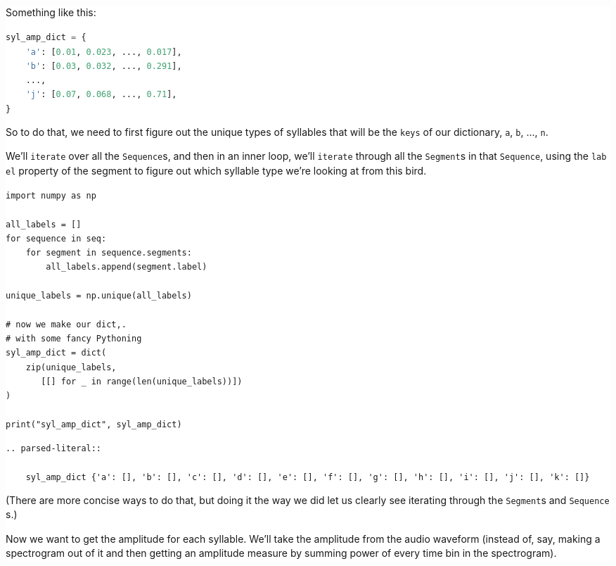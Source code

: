 Something like this:

```python
syl_amp_dict = {
    'a': [0.01, 0.023, ..., 0.017],
    'b': [0.03, 0.032, ..., 0.291],
    ...,
    'j': [0.07, 0.068, ..., 0.71],
}
```

So to do that, we need to first figure out the unique types of syllables
that will be the `keys` of our dictionary, `a`, `b`, …, `n`.

We’ll `iterate` over all the `Sequence`s, and then in an inner
loop, we’ll `iterate` through all the `Segment`s in that
`Sequence`, using the `label` property of the segment to figure out
which syllable type we’re looking at from this bird.

```ipython3
import numpy as np

all_labels = []
for sequence in seq:
    for segment in sequence.segments:
        all_labels.append(segment.label)

unique_labels = np.unique(all_labels)

# now we make our dict,.
# with some fancy Pythoning
syl_amp_dict = dict(
    zip(unique_labels,
       [[] for _ in range(len(unique_labels))])
)

print("syl_amp_dict", syl_amp_dict)
```

```{eval-rst}
.. parsed-literal::

    syl_amp_dict {'a': [], 'b': [], 'c': [], 'd': [], 'e': [], 'f': [], 'g': [], 'h': [], 'i': [], 'j': [], 'k': []}

```

(There are more concise ways to do that, but doing it the way we did let
us clearly see iterating through the `Segment`s and
`Sequence`s.)

Now we want to get the amplitude for each syllable. We’ll take the
amplitude from the audio waveform (instead of, say, making a spectrogram
out of it and then getting an amplitude measure by summing power of
every time bin in the spectrogram).
